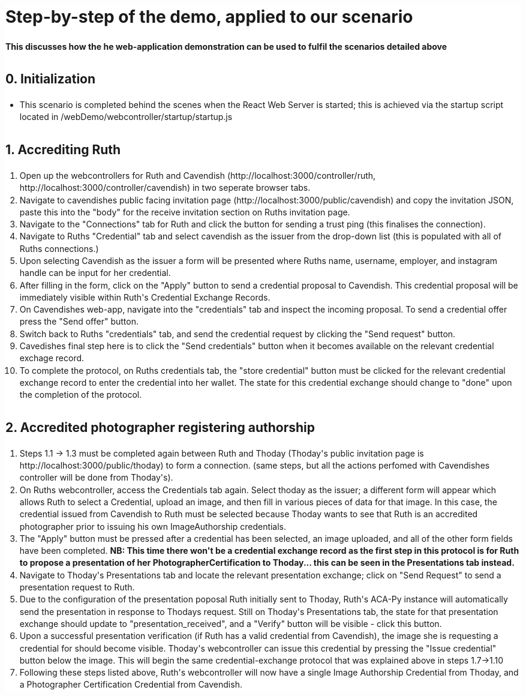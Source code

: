 # Step-by-step of the demo, applied to our scenario

**This discusses how the he web-application demonstration can be used to fulfil the scenarios detailed above**

## 0. Initialization

- This scenario is completed behind the scenes when the React Web Server is started; this is achieved via the startup script located in /webDemo/webcontroller/startup/startup.js

## 1. Accrediting Ruth

1. Open up the webcontrollers for Ruth and Cavendish (http://localhost:3000/controller/ruth, http://localhost:3000/controller/cavendish) in two seperate browser tabs.
2. Navigate to cavendishes public facing invitation page (http://localhost:3000/public/cavendish) and copy the invitation JSON, paste this into the "body" for the receive invitation section on Ruths invitation page.
3. Navigate to the "Connections" tab for Ruth and click the button for sending a trust ping (this finalises the connection).
4. Navigate to Ruths "Credential" tab and select cavendish as the issuer from the drop-down list (this is populated with all of Ruths connections.)
5. Upon selecting Cavendish as the issuer a form will be presented where Ruths name, username, employer, and instagram handle can be input for her credential.
6. After filling in the form, click on the "Apply" button to send a credential proposal to Cavendish. This credential proposal will be immediately visible within Ruth's Credential Exchange Records.
7. On Cavendishes web-app, navigate into the "credentials" tab and inspect the incoming proposal. To send a credential offer press the "Send offer" button.
8. Switch back to Ruths "credentials" tab, and send the credential request by clicking the "Send request" button.
9. Cavedishes final step here is to click the "Send credentials" button when it becomes available on the relevant credential exchage record.
10. To complete the protocol, on Ruths credentials tab, the "store credential" button must be clicked for the relevant credential exchange record to enter the credential into her wallet. The state for this credential exchange should change to "done" upon the completion of the protocol.

## 2. Accredited photographer registering authorship

1. Steps 1.1 -> 1.3 must be completed again between Ruth and Thoday (Thoday's public invitation page is http://localhost:3000/public/thoday) to form a connection. (same steps, but all the actions perfomed with Cavendishes controller will be done from Thoday's).
2. On Ruths webcontroller, access the Credentials tab again. Select thoday as the issuer; a different form will appear which allows Ruth to select a Credential, upload an image, and then fill in various pieces of data for that image. In this case, the credential issued from Cavendish to Ruth must be selected because Thoday wants to see that Ruth is an accredited photographer prior to issuing his own ImageAuthorship credentials.
3. The "Apply" button must be pressed after a credential has been selected, an image uploaded, and all of the other form fields have been completed. **NB: This time there won't be a credential exchange record as the first step in this protocol is for Ruth to propose a presentation of her PhotographerCertification to Thoday... this can be seen in the Presentations tab instead.**
4. Navigate to Thoday's Presentations tab and locate the relevant presentation exchange; click on "Send Request" to send a presentation request to Ruth.
5. Due to the configuration of the presentation poposal Ruth initially sent to Thoday, Ruth's ACA-Py instance will automatically send the presentation in response to Thodays request. Still on Thoday's Presentations tab, the state for that presentation exchange should update to "presentation_received", and a "Verify" button will be visible - click this button.
6. Upon a successful presentation verification (if Ruth has a valid credential from Cavendish), the image she is requesting a credential for should become visible. Thoday's webcontroller can issue this credential by pressing the "Issue credential" button below the image. This will begin the same credential-exchange protocol that was explained above in steps 1.7->1.10
7. Following these steps listed above, Ruth's webcontroller will now have a single Image Authorship Credential from Thoday, and a Photographer Certification Credential from Cavendish.
